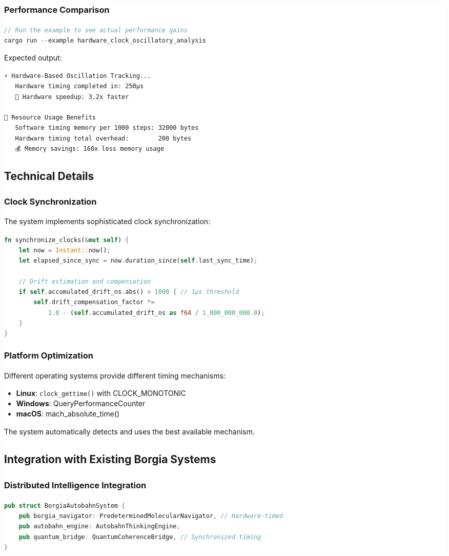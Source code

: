 ### Performance Comparison

```rust
// Run the example to see actual performance gains
cargo run --example hardware_clock_oscillatory_analysis
```

Expected output:
```
⚡ Hardware-Based Oscillation Tracking...
   Hardware timing completed in: 250μs
   🚀 Hardware speedup: 3.2x faster

💾 Resource Usage Benefits
   Software timing memory per 1000 steps: 32000 bytes
   Hardware timing total overhead:        200 bytes
   💰 Memory savings: 160x less memory usage
```

## Technical Details

### Clock Synchronization

The system implements sophisticated clock synchronization:

```rust
fn synchronize_clocks(&mut self) {
    let now = Instant::now();
    let elapsed_since_sync = now.duration_since(self.last_sync_time);
    
    // Drift estimation and compensation
    if self.accumulated_drift_ns.abs() > 1000 { // 1μs threshold
        self.drift_compensation_factor *= 
            1.0 - (self.accumulated_drift_ns as f64 / 1_000_000_000.0);
    }
}
```

### Platform Optimization

Different operating systems provide different timing mechanisms:
- **Linux**: `clock_gettime()` with CLOCK_MONOTONIC
- **Windows**: QueryPerformanceCounter
- **macOS**: mach_absolute_time()

The system automatically detects and uses the best available mechanism.

## Integration with Existing Borgia Systems

### Distributed Intelligence Integration

```rust
pub struct BorgiaAutobahnSystem {
    pub borgia_navigator: PredeterminedMolecularNavigator, // Hardware-timed
    pub autobahn_engine: AutobahnThinkingEngine,
    pub quantum_bridge: QuantumCoherenceBridge, // Synchronized timing
}
```
